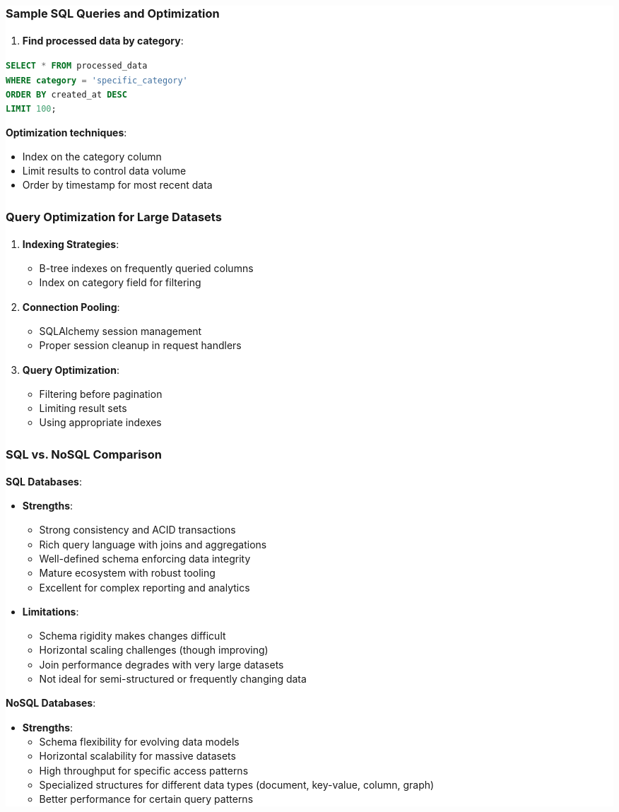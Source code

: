 ### Sample SQL Queries and Optimization

1. **Find processed data by category**:

```sql
SELECT * FROM processed_data
WHERE category = 'specific_category'
ORDER BY created_at DESC
LIMIT 100;
```

**Optimization techniques**:
- Index on the category column
- Limit results to control data volume
- Order by timestamp for most recent data

### Query Optimization for Large Datasets

1. **Indexing Strategies**:
   - B-tree indexes on frequently queried columns
   - Index on category field for filtering

2. **Connection Pooling**:
   - SQLAlchemy session management
   - Proper session cleanup in request handlers

3. **Query Optimization**:
   - Filtering before pagination
   - Limiting result sets
   - Using appropriate indexes

### SQL vs. NoSQL Comparison

**SQL Databases**:
- **Strengths**: 
  - Strong consistency and ACID transactions
  - Rich query language with joins and aggregations
  - Well-defined schema enforcing data integrity
  - Mature ecosystem with robust tooling
  - Excellent for complex reporting and analytics

- **Limitations**:
  - Schema rigidity makes changes difficult
  - Horizontal scaling challenges (though improving)
  - Join performance degrades with very large datasets
  - Not ideal for semi-structured or frequently changing data

**NoSQL Databases**:
- **Strengths**:
  - Schema flexibility for evolving data models
  - Horizontal scalability for massive datasets
  - High throughput for specific access patterns
  - Specialized structures for different data types (document, key-value, column, graph)
  - Better performance for certain query patterns
